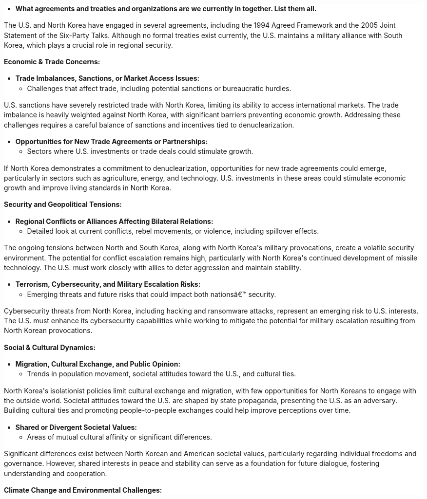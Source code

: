 * **What agreements and treaties and organizations are we currently in together. List them all.**

The U.S. and North Korea have engaged in several agreements, including the 1994 Agreed Framework and the 2005 Joint Statement of the Six-Party Talks. Although no formal treaties exist currently, the U.S. maintains a military alliance with South Korea, which plays a crucial role in regional security.

**Economic & Trade Concerns:**

* **Trade Imbalances, Sanctions, or Market Access Issues:**  
  * Challenges that affect trade, including potential sanctions or bureaucratic hurdles.  

U.S. sanctions have severely restricted trade with North Korea, limiting its ability to access international markets. The trade imbalance is heavily weighted against North Korea, with significant barriers preventing economic growth. Addressing these challenges requires a careful balance of sanctions and incentives tied to denuclearization.

* **Opportunities for New Trade Agreements or Partnerships:**  
  * Sectors where U.S. investments or trade deals could stimulate growth.

If North Korea demonstrates a commitment to denuclearization, opportunities for new trade agreements could emerge, particularly in sectors such as agriculture, energy, and technology. U.S. investments in these areas could stimulate economic growth and improve living standards in North Korea.

**Security and Geopolitical Tensions:**

* **Regional Conflicts or Alliances Affecting Bilateral Relations:**  
  * Detailed look at current conflicts, rebel movements, or violence, including spillover effects.  

The ongoing tensions between North and South Korea, along with North Korea's military provocations, create a volatile security environment. The potential for conflict escalation remains high, particularly with North Korea's continued development of missile technology. The U.S. must work closely with allies to deter aggression and maintain stability.

* **Terrorism, Cybersecurity, and Military Escalation Risks:**  
  * Emerging threats and future risks that could impact both nationsâ€™ security.

Cybersecurity threats from North Korea, including hacking and ransomware attacks, represent an emerging risk to U.S. interests. The U.S. must enhance its cybersecurity capabilities while working to mitigate the potential for military escalation resulting from North Korean provocations.

**Social & Cultural Dynamics:**

* **Migration, Cultural Exchange, and Public Opinion:**  
  * Trends in population movement, societal attitudes toward the U.S., and cultural ties.  

North Korea's isolationist policies limit cultural exchange and migration, with few opportunities for North Koreans to engage with the outside world. Societal attitudes toward the U.S. are shaped by state propaganda, presenting the U.S. as an adversary. Building cultural ties and promoting people-to-people exchanges could help improve perceptions over time.

* **Shared or Divergent Societal Values:**  
  * Areas of mutual cultural affinity or significant differences.

Significant differences exist between North Korean and American societal values, particularly regarding individual freedoms and governance. However, shared interests in peace and stability can serve as a foundation for future dialogue, fostering understanding and cooperation.

**Climate Change and Environmental Challenges:**
